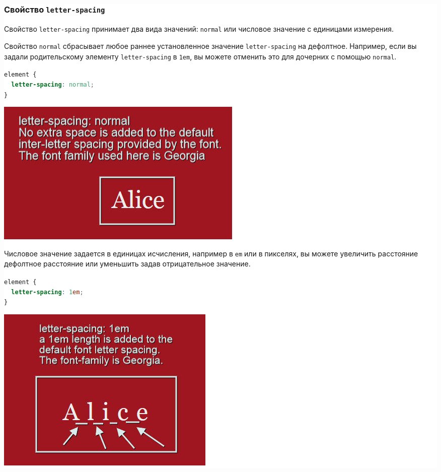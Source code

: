 ### Свойство `letter-spacing`

Свойство `letter-spacing` принимает два вида значений: `normal` или числовое значение с единицами измерения.

Свойство `normal` сбрасывает любое раннее установленное значение `letter-spacing` на дефолтное. Например, если вы задали родительскому элементу `letter-spacing` в `1em`, вы можете отменить это для дочерних с помощью `normal`.

```css
element {
  letter-spacing: normal;
}
```

![letter-spacing в значении normal](/images/development/typography/1440461323letter-spacing-normal.jpg)

Числовое значение задается в единицах исчисления, например в `em` или в пикселях, вы можете увеличить расстояние дефолтное расстояние или уменьшить задав отрицательное значение.

```css
element {
  letter-spacing: 1em;
}
```

![числовое значение letter-spacing](/images/development/typography/1440461352letter-spacing-length.jpg)
